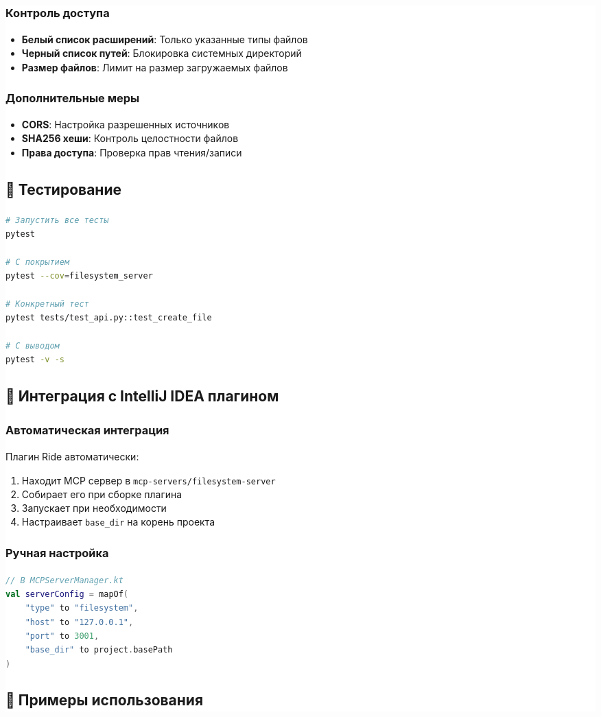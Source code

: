 ### Контроль доступа
- **Белый список расширений**: Только указанные типы файлов
- **Черный список путей**: Блокировка системных директорий
- **Размер файлов**: Лимит на размер загружаемых файлов

### Дополнительные меры
- **CORS**: Настройка разрешенных источников
- **SHA256 хеши**: Контроль целостности файлов
- **Права доступа**: Проверка прав чтения/записи

## 🧪 Тестирование

```bash
# Запустить все тесты
pytest

# С покрытием
pytest --cov=filesystem_server

# Конкретный тест
pytest tests/test_api.py::test_create_file

# С выводом
pytest -v -s
```

## 🔧 Интеграция с IntelliJ IDEA плагином

### Автоматическая интеграция

Плагин Ride автоматически:
1. Находит MCP сервер в `mcp-servers/filesystem-server`
2. Собирает его при сборке плагина
3. Запускает при необходимости
4. Настраивает `base_dir` на корень проекта

### Ручная настройка

```kotlin
// В MCPServerManager.kt
val serverConfig = mapOf(
    "type" to "filesystem",
    "host" to "127.0.0.1",
    "port" to 3001,
    "base_dir" to project.basePath
)
```

## 📝 Примеры использования
